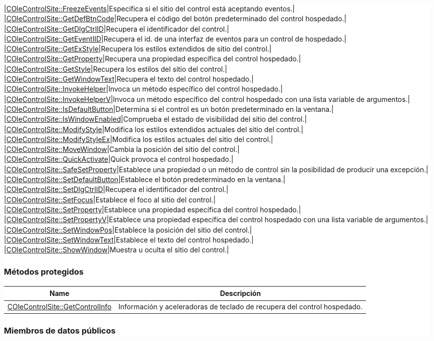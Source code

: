 |[COleControlSite::FreezeEvents](../Topic/COleControlSite::FreezeEvents.md)|Especifica si el sitio del control está aceptando eventos.|  
|[COleControlSite::GetDefBtnCode](../Topic/COleControlSite::GetDefBtnCode.md)|Recupera el código del botón predeterminado del control hospedado.|  
|[COleControlSite::GetDlgCtrlID](../Topic/COleControlSite::GetDlgCtrlID.md)|Recupera el identificador del control.|  
|[COleControlSite::GetEventIID](../Topic/COleControlSite::GetEventIID.md)|Recupera el id. de una interfaz de eventos para un control de hospedado.|  
|[COleControlSite::GetExStyle](../Topic/COleControlSite::GetExStyle.md)|Recupera los estilos extendidos de sitio del control.|  
|[COleControlSite::GetProperty](../Topic/COleControlSite::GetProperty.md)|Recupera una propiedad específica del control hospedado.|  
|[COleControlSite::GetStyle](../Topic/COleControlSite::GetStyle.md)|Recupera los estilos del sitio del control.|  
|[COleControlSite::GetWindowText](../Topic/COleControlSite::GetWindowText.md)|Recupera el texto del control hospedado.|  
|[COleControlSite::InvokeHelper](../Topic/COleControlSite::InvokeHelper.md)|Invoca un método específico del control hospedado.|  
|[COleControlSite::InvokeHelperV](../Topic/COleControlSite::InvokeHelperV.md)|Invoca un método específico del control hospedado con una lista variable de argumentos.|  
|[COleControlSite::IsDefaultButton](../Topic/COleControlSite::IsDefaultButton.md)|Determina si el control es un botón predeterminado en la ventana.|  
|[COleControlSite::IsWindowEnabled](../Topic/COleControlSite::IsWindowEnabled.md)|Comprueba el estado de visibilidad del sitio del control.|  
|[COleControlSite::ModifyStyle](../Topic/COleControlSite::ModifyStyle.md)|Modifica los estilos extendidos actuales del sitio del control.|  
|[COleControlSite::ModifyStyleEx](../Topic/COleControlSite::ModifyStyleEx.md)|Modifica los estilos actuales del sitio del control.|  
|[COleControlSite::MoveWindow](../Topic/COleControlSite::MoveWindow.md)|Cambia la posición del sitio del control.|  
|[COleControlSite::QuickActivate](../Topic/COleControlSite::QuickActivate.md)|Quick provoca el control hospedado.|  
|[COleControlSite::SafeSetProperty](../Topic/COleControlSite::SafeSetProperty.md)|Establece una propiedad o un método de control sin la posibilidad de producir una excepción.|  
|[COleControlSite::SetDefaultButton](../Topic/COleControlSite::SetDefaultButton.md)|Establece el botón predeterminado en la ventana.|  
|[COleControlSite::SetDlgCtrlID](../Topic/COleControlSite::SetDlgCtrlID.md)|Recupera el identificador del control.|  
|[COleControlSite::SetFocus](../Topic/COleControlSite::SetFocus.md)|Establece el foco al sitio del control.|  
|[COleControlSite::SetProperty](../Topic/COleControlSite::SetProperty.md)|Establece una propiedad específica del control hospedado.|  
|[COleControlSite::SetPropertyV](../Topic/COleControlSite::SetPropertyV.md)|Establece una propiedad específica del control hospedado con una lista variable de argumentos.|  
|[COleControlSite::SetWindowPos](../Topic/COleControlSite::SetWindowPos.md)|Establece la posición del sitio del control.|  
|[COleControlSite::SetWindowText](../Topic/COleControlSite::SetWindowText.md)|Establece el texto del control hospedado.|  
|[COleControlSite::ShowWindow](../Topic/COleControlSite::ShowWindow.md)|Muestra u oculta el sitio del control.|  
  
### Métodos protegidos  
  
|Name|Descripción|  
|----------|-----------------|  
|[COleControlSite::GetControlInfo](../Topic/COleControlSite::GetControlInfo.md)|Información y aceleradoras de teclado de recupera del control hospedado.|  
  
### Miembros de datos públicos  
  